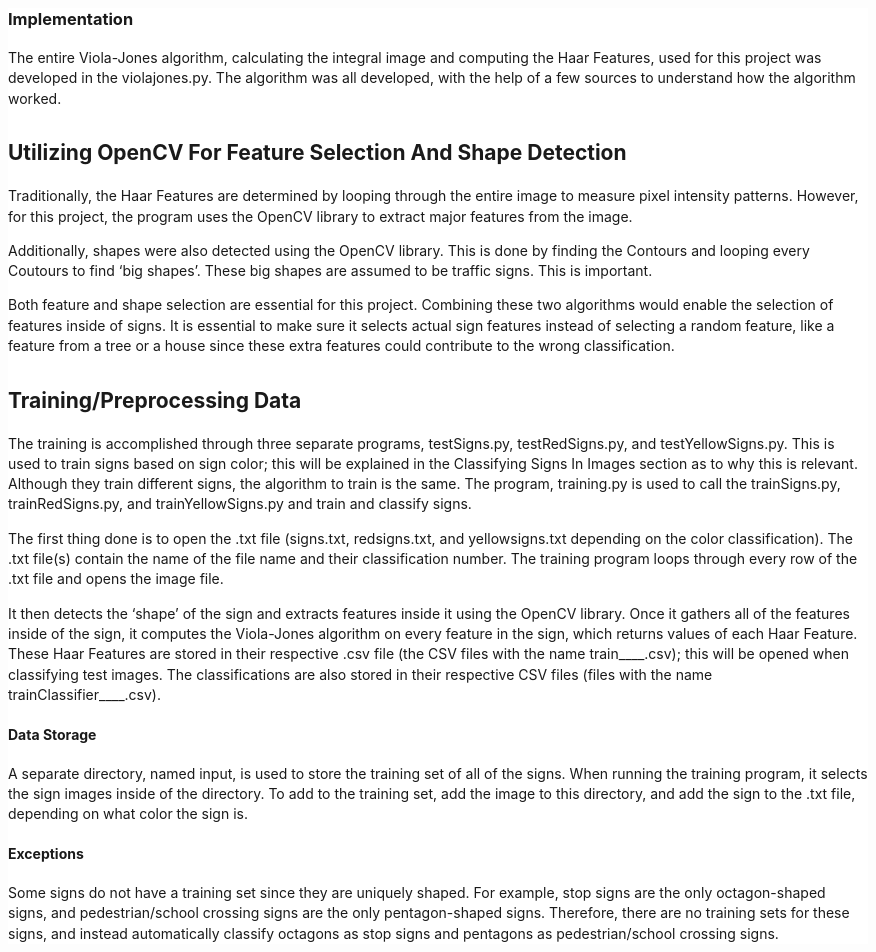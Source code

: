 ### Implementation
The entire Viola-Jones algorithm, calculating the integral image and computing the Haar Features, used for this project was developed in the violajones.py. The algorithm was all developed, with the help of a few sources to understand how the algorithm worked.

## Utilizing OpenCV For Feature Selection And Shape Detection
Traditionally, the Haar Features are determined by looping through the entire image to measure pixel intensity patterns. However, for this project, the program uses the OpenCV library to extract major features from the image. 

Additionally, shapes were also detected using the OpenCV library. This is done by finding the Contours and looping every Coutours to find ‘big shapes’. These big shapes are assumed to be traffic signs. This is important.

Both feature and shape selection are essential for this project. Combining these two algorithms would enable the selection of features inside of signs. It is essential to make sure it selects actual sign features instead of selecting a random feature, like a feature from a tree or a house since these extra features could contribute to the wrong classification.

## Training/Preprocessing Data
The training is accomplished through three separate programs, testSigns.py, testRedSigns.py, and testYellowSigns.py. This is used to train signs based on sign color; this will be explained in the Classifying Signs In Images section as to why this is relevant. Although they train different signs, the algorithm to train is the same. The program, training.py is used to call the trainSigns.py, trainRedSigns.py, and trainYellowSigns.py and train and classify signs.

The first thing done is to open the .txt file (signs.txt, redsigns.txt, and yellowsigns.txt depending on the color classification). The .txt file(s) contain the name of the file name and their classification number. The training program loops through every row of the .txt file and opens the image file.

It then detects the ‘shape’ of the sign and extracts features inside it using the OpenCV library. Once it gathers all of the features inside of the sign, it computes the Viola-Jones algorithm on every feature in the sign, which returns values of each Haar Feature. These Haar Features are stored in their respective .csv file (the CSV files with the name train____.csv); this will be opened when classifying test images. The classifications are also stored in their respective CSV files (files with the name trainClassifier____.csv).

#### Data Storage
A separate directory, named input, is used to store the training set of all of the signs. When running the training program, it selects the sign images inside of the directory. To add to the training set, add the image to this directory, and add the sign to the .txt file, depending on what color the sign is.

#### Exceptions
Some signs do not have a training set since they are uniquely shaped. For example, stop signs are the only octagon-shaped signs, and pedestrian/school crossing signs are the only pentagon-shaped signs. Therefore, there are no training sets for these signs, and instead automatically classify octagons as stop signs and pentagons as pedestrian/school crossing signs.
